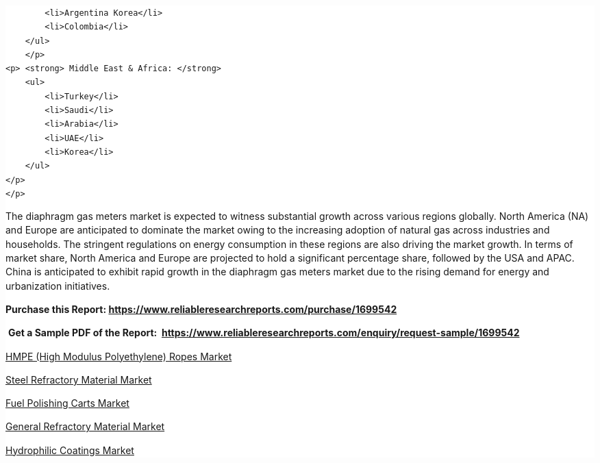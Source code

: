             <li>Argentina Korea</li>
            <li>Colombia</li>
        </ul>
        </p> 
    <p> <strong> Middle East & Africa: </strong>
        <ul>
            <li>Turkey</li>
            <li>Saudi</li>
            <li>Arabia</li>
            <li>UAE</li>
            <li>Korea</li>
        </ul>
    </p>
    </p>
<p><p>The diaphragm gas meters market is expected to witness substantial growth across various regions globally. North America (NA) and Europe are anticipated to dominate the market owing to the increasing adoption of natural gas across industries and households. The stringent regulations on energy consumption in these regions are also driving the market growth. In terms of market share, North America and Europe are projected to hold a significant percentage share, followed by the USA and APAC. China is anticipated to exhibit rapid growth in the diaphragm gas meters market due to the rising demand for energy and urbanization initiatives.</p></p>
<p><strong>Purchase this Report: <a href="https://www.reliableresearchreports.com/purchase/1699542">https://www.reliableresearchreports.com/purchase/1699542</a></strong></p>
<p>&nbsp;<strong>Get a Sample PDF of the Report:&nbsp;&nbsp;<a href="https://www.reliableresearchreports.com/enquiry/request-sample/1699542">https://www.reliableresearchreports.com/enquiry/request-sample/1699542</a></strong></p>
<p><strong></strong></p>
<p><p><a href="https://medium.com/@jenniferwhite656/analyzing-hmpe-high-modulus-polyethylene-ropes-market-global-industry-perspective-and-forecast-ff36a540bf96">HMPE (High Modulus Polyethylene) Ropes Market</a></p><p><a href="https://github.com/RickHolmes3/Market-Research-Report-List-1/blob/main/steel-refractory-material-market.md">Steel Refractory Material Market</a></p><p><a href="https://medium.com/@bonniehoppe2023/fuel-polishing-carts-market-the-key-to-successful-business-strategy-forecast-till-2030-8ed35f0b1c58">Fuel Polishing Carts Market</a></p><p><a href="https://github.com/CliffMedina6/Market-Research-Report-List-1/blob/main/general-refractory-material-market.md">General Refractory Material Market</a></p><p><a href="https://www.linkedin.com/pulse/hydrophilic-coatings-market-share-amp-new-trends-analysis-report-93rue/">Hydrophilic Coatings Market</a></p></p>